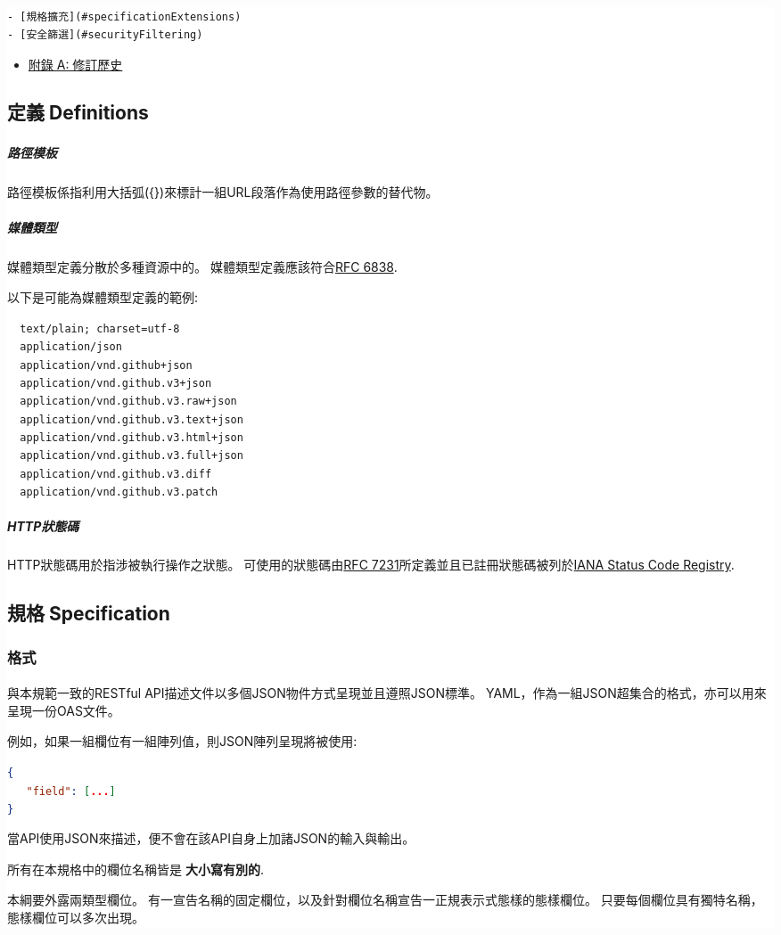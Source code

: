	- [規格擴充](#specificationExtensions)
	- [安全篩選](#securityFiltering)
- [附錄 A: 修訂歷史](#revisionHistory)
	



## 定義 Definitions

##### <a name="pathTemplating"></a>路徑模板
路徑模板係指利用大括弧({})來標計一組URL段落作為使用路徑參數的替代物。

##### <a name="mediaTypes"></a>媒體類型
媒體類型定義分散於多種資源中的。
媒體類型定義應該符合[RFC 6838](http://tools.ietf.org/html/rfc6838).

以下是可能為媒體類型定義的範例:
```
  text/plain; charset=utf-8
  application/json
  application/vnd.github+json
  application/vnd.github.v3+json
  application/vnd.github.v3.raw+json
  application/vnd.github.v3.text+json
  application/vnd.github.v3.html+json
  application/vnd.github.v3.full+json
  application/vnd.github.v3.diff
  application/vnd.github.v3.patch
```
##### <a name="httpCodes"></a>HTTP狀態碼
HTTP狀態碼用於指涉被執行操作之狀態。 
可使用的狀態碼由[RFC 7231](http://tools.ietf.org/html/rfc7231#section-6)所定義並且已註冊狀態碼被列於[IANA Status Code Registry](http://www.iana.org/assignments/http-status-codes/http-status-codes.xhtml).

## 規格 Specification

### 格式

與本規範一致的RESTful API描述文件以多個JSON物件方式呈現並且遵照JSON標準。
YAML，作為一組JSON超集合的格式，亦可以用來呈現一份OAS文件。 

例如，如果一組欄位有一組陣列值，則JSON陣列呈現將被使用:

```json
{
   "field": [...]
}
```

當API使用JSON來描述，便不會在該API自身上加諸JSON的輸入與輸出。

所有在本規格中的欄位名稱皆是 **大小寫有別的**.

本綱要外露兩類型欄位。
有一宣告名稱的固定欄位，以及針對欄位名稱宣告一正規表示式態樣的態樣欄位。
只要每個欄位具有獨特名稱，態樣欄位可以多次出現。 
